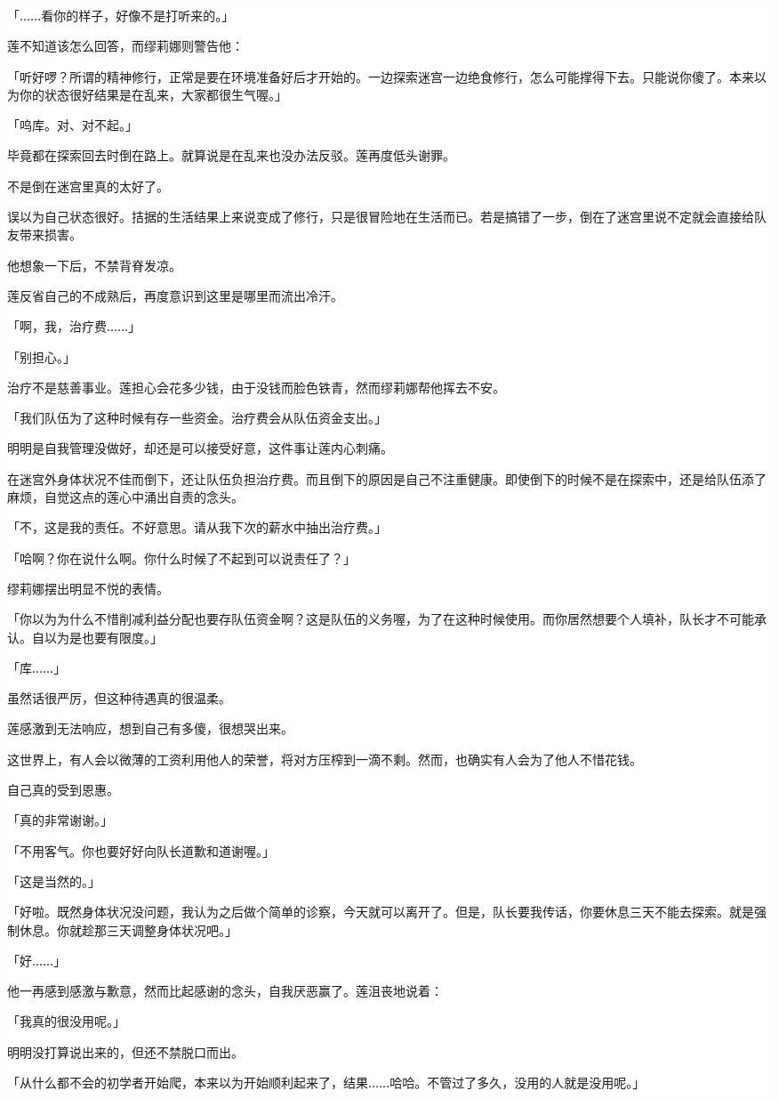 「……看你的样子，好像不是打听来的。」

莲不知道该怎么回答，而缪莉娜则警告他：

「听好啰？所谓的精神修行，正常是要在环境准备好后才开始的。一边探索迷宫一边绝食修行，怎么可能撑得下去。只能说你傻了。本来以为你的状态很好结果是在乱来，大家都很生气喔。」

「呜库。对、对不起。」

毕竟都在探索回去时倒在路上。就算说是在乱来也没办法反驳。莲再度低头谢罪。

不是倒在迷宫里真的太好了。

误以为自己状态很好。拮据的生活结果上来说变成了修行，只是很冒险地在生活而已。若是搞错了一步，倒在了迷宫里说不定就会直接给队友带来损害。

他想象一下后，不禁背脊发凉。

莲反省自己的不成熟后，再度意识到这里是哪里而流出冷汗。

「啊，我，治疗费……」

「别担心。」

治疗不是慈善事业。莲担心会花多少钱，由于没钱而脸色铁青，然而缪莉娜帮他挥去不安。

「我们队伍为了这种时候有存一些资金。治疗费会从队伍资金支出。」

明明是自我管理没做好，却还是可以接受好意，这件事让莲内心刺痛。

在迷宫外身体状况不佳而倒下，还让队伍负担治疗费。而且倒下的原因是自己不注重健康。即使倒下的时候不是在探索中，还是给队伍添了麻烦，自觉这点的莲心中涌出自责的念头。

「不，这是我的责任。不好意思。请从我下次的薪水中抽出治疗费。」

「哈啊？你在说什么啊。你什么时候了不起到可以说责任了？」

缪莉娜摆出明显不悦的表情。

「你以为为什么不惜削减利益分配也要存队伍资金啊？这是队伍的义务喔，为了在这种时候使用。而你居然想要个人填补，队长才不可能承认。自以为是也要有限度。」

「库……」

虽然话很严厉，但这种待遇真的很温柔。

莲感激到无法响应，想到自己有多傻，很想哭出来。

这世界上，有人会以微薄的工资利用他人的荣誉，将对方压榨到一滴不剩。然而，也确实有人会为了他人不惜花钱。

自己真的受到恩惠。

「真的非常谢谢。」

「不用客气。你也要好好向队长道歉和道谢喔。」

「这是当然的。」

「好啦。既然身体状况没问题，我认为之后做个简单的诊察，今天就可以离开了。但是，队长要我传话，你要休息三天不能去探索。就是强制休息。你就趁那三天调整身体状况吧。」

「好……」

他一再感到感激与歉意，然而比起感谢的念头，自我厌恶赢了。莲沮丧地说着：

「我真的很没用呢。」

明明没打算说出来的，但还不禁脱口而出。

「从什么都不会的初学者开始爬，本来以为开始顺利起来了，结果……哈哈。不管过了多久，没用的人就是没用呢。」
